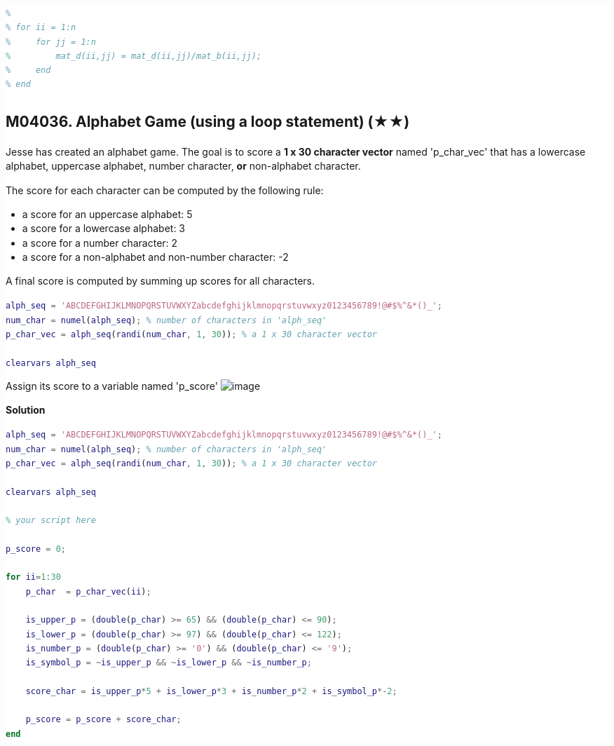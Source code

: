 ```matlab
% 
% for ii = 1:n
%     for jj = 1:n
%         mat_d(ii,jj) = mat_d(ii,jj)/mat_b(ii,jj);
%     end
% end

```

## M04036. Alphabet Game (using a loop statement)  (★★)
Jesse has created an alphabet game. The goal is to score a **1 x 30 character vector** named 'p_char_vec' that has a lowercase alphabet, uppercase alphabet, number character, **or** non-alphabet character. 

The score for each character can be computed by the following rule:

* a score for an uppercase alphabet: 5
* a score for a lowercase alphabet: 3 
* a score for a number character: 2
* a score for a non-alphabet and non-number character: -2

A final score is computed by summing up scores for all characters. 
```matlab
alph_seq = 'ABCDEFGHIJKLMNOPQRSTUVWXYZabcdefghijklmnopqrstuvwxyz0123456789!@#$%^&*()_';
num_char = numel(alph_seq); % number of characters in 'alph_seq'
p_char_vec = alph_seq(randi(num_char, 1, 30)); % a 1 x 30 character vector

clearvars alph_seq
```
Assign its score to a variable named 'p_score'
![image](https://user-images.githubusercontent.com/83968776/181585423-47772d26-22c6-4e1a-baa2-bd31093c5abf.png)

**Solution**
```matlab
alph_seq = 'ABCDEFGHIJKLMNOPQRSTUVWXYZabcdefghijklmnopqrstuvwxyz0123456789!@#$%^&*()_';
num_char = numel(alph_seq); % number of characters in 'alph_seq'
p_char_vec = alph_seq(randi(num_char, 1, 30)); % a 1 x 30 character vector

clearvars alph_seq

% your script here

p_score = 0;

for ii=1:30
    p_char  = p_char_vec(ii);

    is_upper_p = (double(p_char) >= 65) && (double(p_char) <= 90);
    is_lower_p = (double(p_char) >= 97) && (double(p_char) <= 122);
    is_number_p = (double(p_char) >= '0') && (double(p_char) <= '9');
    is_symbol_p = ~is_upper_p && ~is_lower_p && ~is_number_p;
    
    score_char = is_upper_p*5 + is_lower_p*3 + is_number_p*2 + is_symbol_p*-2;
    
    p_score = p_score + score_char;
end

```

